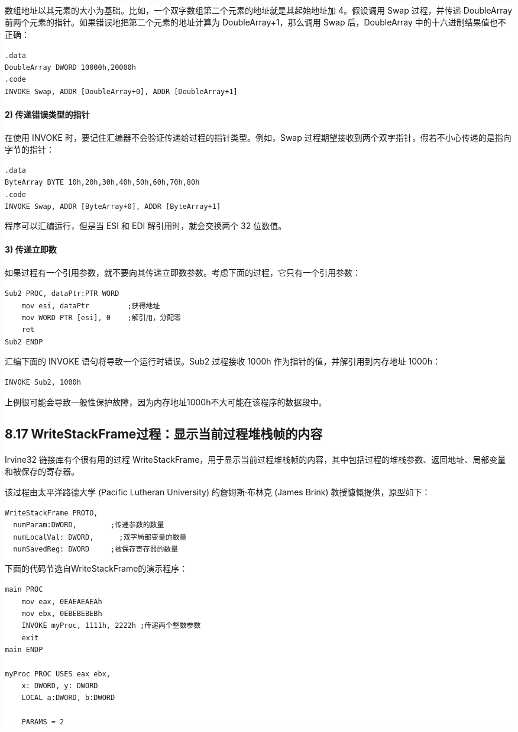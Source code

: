 数组地址以其元素的大小为基础。比如，一个双字数组第二个元素的地址就是其起始地址加 4。假设调用 Swap 过程，并传递 DoubleArray 前两个元素的指针。如果错误地把第二个元素的地址计算为 DoubleArray+1，那么调用 Swap 后，DoubleArray 中的十六进制结果值也不正确：

```text
.data
DoubleArray DWORD 10000h,20000h
.code
INVOKE Swap, ADDR [DoubleArray+0], ADDR [DoubleArray+1]
```

#### 2\) 传递错误类型的指针

在使用 INVOKE 时，要记住汇编器不会验证传递给过程的指针类型。例如，Swap 过程期望接收到两个双字指针，假若不小心传递的是指向字节的指针：

```text
.data
ByteArray BYTE 10h,20h,30h,40h,50h,60h,70h,80h
.code
INVOKE Swap, ADDR [ByteArray+0], ADDR [ByteArray+1]
```

程序可以汇编运行，但是当 ESI 和 EDI 解引用时，就会交换两个 32 位数值。

#### 3\) 传递立即数

如果过程有一个引用参数，就不要向其传递立即数参数。考虑下面的过程，它只有一个引用参数：

```text
Sub2 PROC, dataPtr:PTR WORD
    mov esi, dataPtr         ;获得地址
    mov WORD PTR [esi], 0    ;解引用，分配零
    ret
Sub2 ENDP
```

汇编下面的 INVOKE 语句将导致一个运行时错误。Sub2 过程接收 1000h 作为指针的值，并解引用到内存地址 1000h：

```text
INVOKE Sub2, 1000h
```

上例很可能会导致一般性保护故障，因为内存地址1000h不大可能在该程序的数据段中。

## 8.17 WriteStackFrame过程：显示当前过程堆栈帧的内容

Irvine32 链接库有个很有用的过程 WriteStackFrame，用于显示当前过程堆栈帧的内容，其中包括过程的堆栈参数、返回地址、局部变量和被保存的寄存器。

该过程由太平洋路德大学 \(Pacific Lutheran University\) 的詹姆斯·布林克 \(James Brink\) 教授慷慨提供，原型如下：

```text
WriteStackFrame PROTO,
  numParam:DWORD,        ;传递参数的数量
  numLocalVal: DWORD,      ;双字局部变量的数量
  numSavedReg: DWORD     ;被保存寄存器的数量
```

下面的代码节选自WriteStackFrame的演示程序：

```text
main PROC
    mov eax, 0EAEAEAEAh
    mov ebx, 0EBEBEBEBh
    INVOKE myProc, 1111h, 2222h ;传递两个整数参数
    exit
main ENDP

myProc PROC USES eax ebx,
    x: DWORD, y: DWORD
    LOCAL a:DWORD, b:DWORD

    PARAMS = 2
```